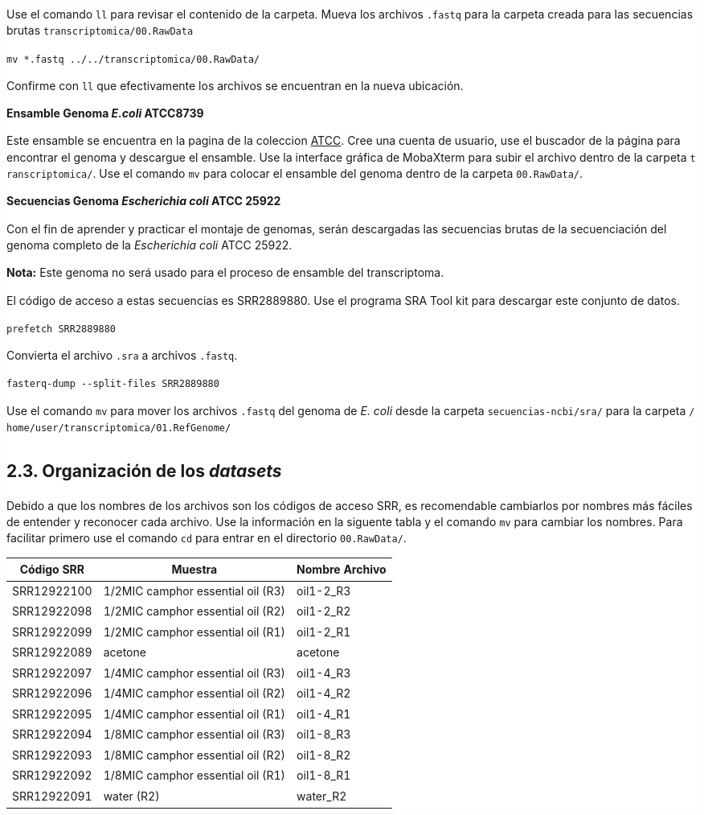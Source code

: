 Use el comando `ll` para revisar el contenido de la carpeta. Mueva los
archivos `.fastq` para la carpeta creada para las secuencias brutas
`transcriptomica/00.RawData`

    mv *.fastq ../../transcriptomica/00.RawData/

Confirme con `ll` que efectivamente los archivos se encuentran en la
nueva ubicación.

**Ensamble Genoma *E.coli* ATCC8739**

Este ensamble se encuentra en la pagina de la coleccion
[ATCC](https://genomes.atcc.org/). Cree una cuenta de usuario, use el
buscador de la página para encontrar el genoma y descargue el ensamble.
Use la interface gráfica de MobaXterm para subir el archivo dentro de la
carpeta `transcriptomica/`. Use el comando `mv` para colocar el ensamble
del genoma dentro de la carpeta `00.RawData/`.

**Secuencias Genoma *Escherichia coli* ATCC 25922**

Con el fin de aprender y practicar el montaje de genomas, serán
descargadas las secuencias brutas de la secuenciación del genoma
completo de la *Escherichia coli* ATCC 25922.

**Nota:** Este genoma no será usado para el proceso de ensamble del
transcriptoma.

El código de acceso a estas secuencias es SRR2889880. Use el programa
SRA Tool kit para descargar este conjunto de datos.

    prefetch SRR2889880

Convierta el archivo `.sra` a archivos `.fastq`.

    fasterq-dump --split-files SRR2889880

Use el comando `mv` para mover los archivos `.fastq` del genoma de *E.
coli* desde la carpeta `secuencias-ncbi/sra/` para la carpeta
`/home/user/transcriptomica/01.RefGenome/`

## 2.3. Organización de los *datasets*

Debido a que los nombres de los archivos son los códigos de acceso SRR,
es recomendable cambiarlos por nombres más fáciles de entender y
reconocer cada archivo. Use la información en la siguente tabla y el
comando `mv` para cambiar los nombres. Para facilitar primero use el
comando `cd` para entrar en el directorio `00.RawData/`.

| Código SRR  | Muestra                           | Nombre Archivo |
|-------------|-----------------------------------|----------------|
| SRR12922100 | 1/2MIC camphor essential oil (R3) | oil1-2\_R3     |
| SRR12922098 | 1/2MIC camphor essential oil (R2) | oil1-2\_R2     |
| SRR12922099 | 1/2MIC camphor essential oil (R1) | oil1-2\_R1     |
| SRR12922089 | acetone                           | acetone        |
| SRR12922097 | 1/4MIC camphor essential oil (R3) | oil1-4\_R3     |
| SRR12922096 | 1/4MIC camphor essential oil (R2) | oil1-4\_R2     |
| SRR12922095 | 1/4MIC camphor essential oil (R1) | oil1-4\_R1     |
| SRR12922094 | 1/8MIC camphor essential oil (R3) | oil1-8\_R3     |
| SRR12922093 | 1/8MIC camphor essential oil (R2) | oil1-8\_R2     |
| SRR12922092 | 1/8MIC camphor essential oil (R1) | oil1-8\_R1     |
| SRR12922091 | water (R2)                        | water\_R2      |